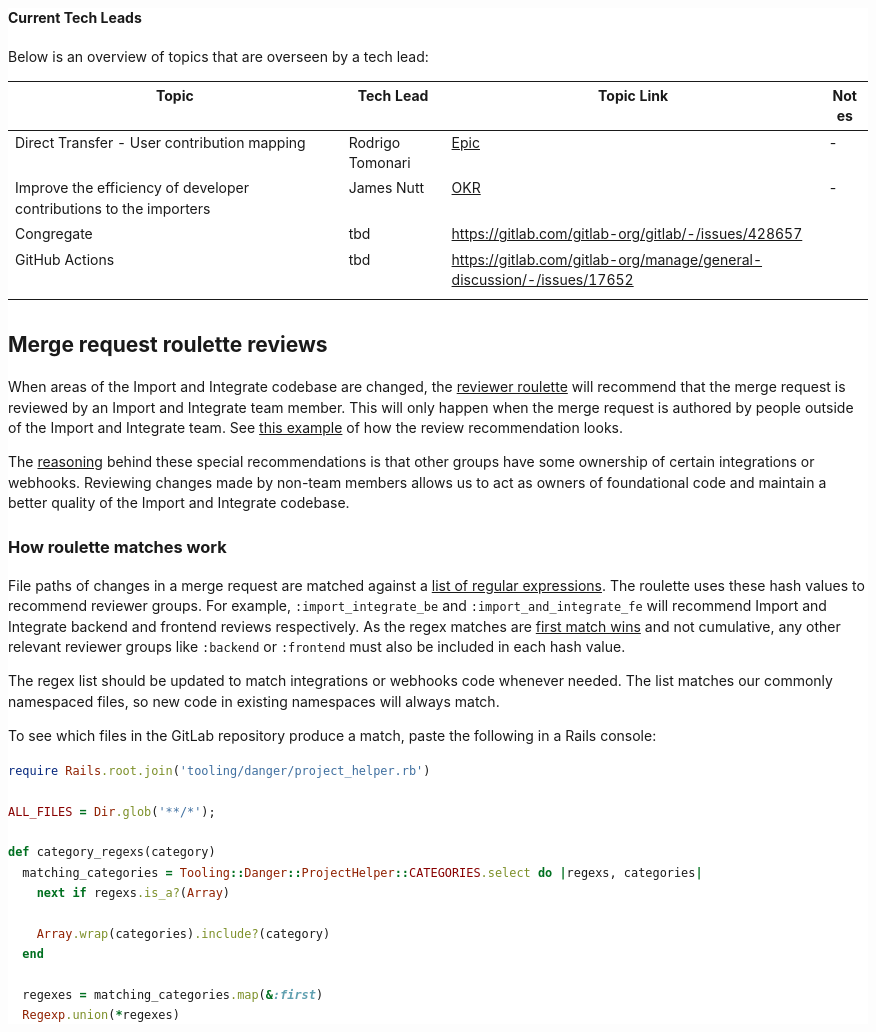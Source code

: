 #### Current Tech Leads

Below is an overview of topics that are overseen by a tech lead:

| Topic | Tech Lead | Topic Link | Notes |
| ------ | ------ | ------ | ------ |
| Direct Transfer - User contribution mapping | Rodrigo Tomonari | [Epic](https://gitlab.com/groups/gitlab-org/-/epics/12378) | - |
| Improve the efficiency of developer contributions to the importers | James Nutt | [OKR](https://gitlab.com/gitlab-com/gitlab-OKRs/-/work_items/6658) | - |
| Congregate | tbd | <https://gitlab.com/gitlab-org/gitlab/-/issues/428657> | |
| GitHub Actions | tbd | <https://gitlab.com/gitlab-org/manage/general-discussion/-/issues/17652> | |
|  | | |  |

## Merge request roulette reviews

When areas of the Import and Integrate codebase are changed, the [reviewer roulette](https://docs.gitlab.com/ee/development/code_review.html#reviewer-roulette)
will recommend that the merge request is reviewed by an Import and Integrate team member. This will only happen when the merge request is
authored by people outside of the Import and Integrate team. See [this example](https://gitlab.com/gitlab-org/gitlab/-/merge_requests/74338#note_731247058) of how the review recommendation looks.

The [reasoning](https://gitlab.com/gitlab-org/gitlab/-/issues/343486) behind these special recommendations
is that other groups have some ownership of certain integrations or webhooks. Reviewing
changes made by non-team members allows us to act as owners of foundational code and maintain
a better quality of the Import and Integrate codebase.

### How roulette matches work

File paths of changes in a merge request are matched against a
[list of regular expressions](https://gitlab.com/gitlab-org/gitlab/-/blob/240d4c37c955878c224718e47f4d527bea250299/tooling/danger/project_helper.rb#L42-62).
The roulette uses these hash values to recommend reviewer groups. For example, `:import_integrate_be` and
`:import_and_integrate_fe` will recommend Import and Integrate backend and frontend reviews respectively. As the regex matches
are [first match wins](https://gitlab.com/gitlab-org/gitlab/-/blob/54e182410219d1c77c5c6b2b7c88a6639f622cc6/tooling/danger/project_helper.rb#L18)
and not cumulative, any other relevant reviewer groups like `:backend` or `:frontend` must also be included
in each hash value.

The regex list should be updated to match integrations or webhooks code whenever needed. The list matches our
commonly namespaced files, so new code in existing namespaces will always match.

To see which files in the GitLab repository produce a match, paste the following in a Rails console:

```ruby
require Rails.root.join('tooling/danger/project_helper.rb')

ALL_FILES = Dir.glob('**/*');

def category_regexs(category)
  matching_categories = Tooling::Danger::ProjectHelper::CATEGORIES.select do |regexs, categories|
    next if regexs.is_a?(Array)

    Array.wrap(categories).include?(category)
  end

  regexes = matching_categories.map(&:first)
  Regexp.union(*regexes)
```
